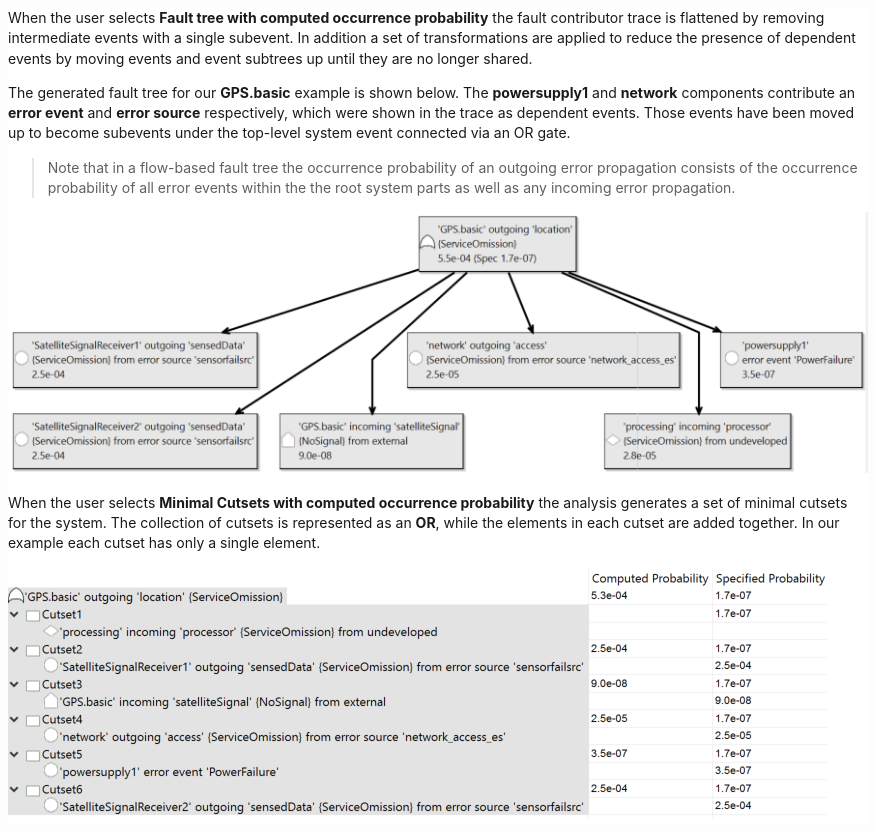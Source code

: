 

When the user selects **Fault tree with computed occurrence probability** the fault contributor trace is flattened by removing intermediate events with a single subevent. In addition a set of transformations are applied to reduce the presence of dependent events by moving events and event subtrees up until they are no longer shared. 



The generated fault tree for our **GPS.basic** example is shown below. The **powersupply1** and **network** components contribute an **error event** and **error source** respectively, which were shown in the trace as dependent events. Those events have been moved up to become subevents under the top-level system event connected via an OR gate. 

> Note that in a flow-based fault tree the occurrence probability of an outgoing error propagation consists of the occurrence probability of all error events within the the root system parts as well as any incoming error propagation.

![GPS flow-based FTA](images/GPS-Basic-FaultTree.png "GPS flow-based FTA")



When the user selects **Minimal Cutsets with computed occurrence probability** the analysis generates a set of minimal cutsets for the system. The collection of cutsets is represented as an **OR**, while the elements in each cutset are added together. In our example each cutset has only a single element.

![GPS cutset](images/gps-basic-cutset.png "GPS cutset")

